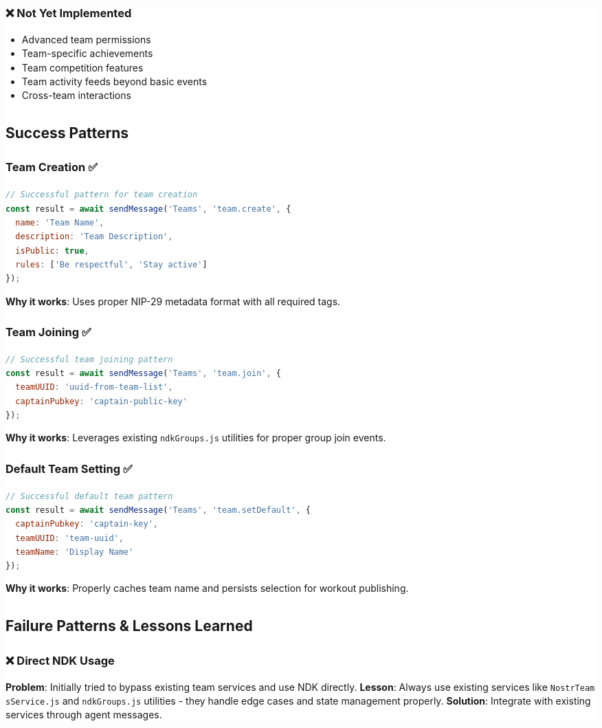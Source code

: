 ### ❌ Not Yet Implemented
- Advanced team permissions
- Team-specific achievements
- Team competition features
- Team activity feeds beyond basic events
- Cross-team interactions

## Success Patterns

### Team Creation ✅
```javascript
// Successful pattern for team creation
const result = await sendMessage('Teams', 'team.create', {
  name: 'Team Name',
  description: 'Team Description',
  isPublic: true,
  rules: ['Be respectful', 'Stay active']
});
```
**Why it works**: Uses proper NIP-29 metadata format with all required tags.

### Team Joining ✅
```javascript
// Successful team joining pattern  
const result = await sendMessage('Teams', 'team.join', {
  teamUUID: 'uuid-from-team-list',
  captainPubkey: 'captain-public-key'
});
```
**Why it works**: Leverages existing `ndkGroups.js` utilities for proper group join events.

### Default Team Setting ✅
```javascript
// Successful default team pattern
const result = await sendMessage('Teams', 'team.setDefault', {
  captainPubkey: 'captain-key',
  teamUUID: 'team-uuid', 
  teamName: 'Display Name'
});
```
**Why it works**: Properly caches team name and persists selection for workout publishing.

## Failure Patterns & Lessons Learned

### ❌ Direct NDK Usage
**Problem**: Initially tried to bypass existing team services and use NDK directly.
**Lesson**: Always use existing services like `NostrTeamsService.js` and `ndkGroups.js` utilities - they handle edge cases and state management properly.
**Solution**: Integrate with existing services through agent messages.

